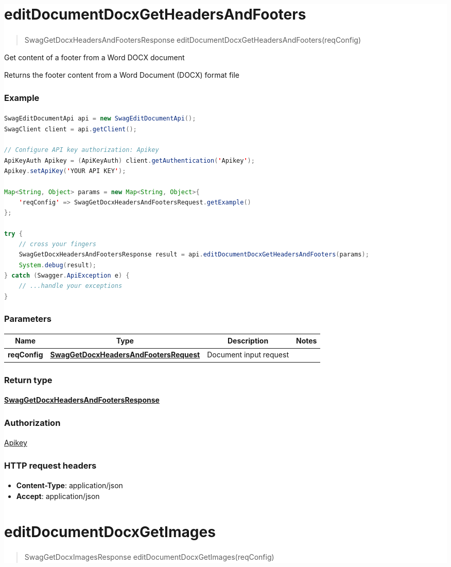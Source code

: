 <a name="editDocumentDocxGetHeadersAndFooters"></a>
# **editDocumentDocxGetHeadersAndFooters**
> SwagGetDocxHeadersAndFootersResponse editDocumentDocxGetHeadersAndFooters(reqConfig)

Get content of a footer from a Word DOCX document

Returns the footer content from a Word Document (DOCX) format file

### Example
```java
SwagEditDocumentApi api = new SwagEditDocumentApi();
SwagClient client = api.getClient();

// Configure API key authorization: Apikey
ApiKeyAuth Apikey = (ApiKeyAuth) client.getAuthentication('Apikey');
Apikey.setApiKey('YOUR API KEY');

Map<String, Object> params = new Map<String, Object>{
    'reqConfig' => SwagGetDocxHeadersAndFootersRequest.getExample()
};

try {
    // cross your fingers
    SwagGetDocxHeadersAndFootersResponse result = api.editDocumentDocxGetHeadersAndFooters(params);
    System.debug(result);
} catch (Swagger.ApiException e) {
    // ...handle your exceptions
}
```

### Parameters

Name | Type | Description  | Notes
------------- | ------------- | ------------- | -------------
 **reqConfig** | [**SwagGetDocxHeadersAndFootersRequest**](SwagGetDocxHeadersAndFootersRequest.md)| Document input request |

### Return type

[**SwagGetDocxHeadersAndFootersResponse**](SwagGetDocxHeadersAndFootersResponse.md)

### Authorization

[Apikey](../README.md#Apikey)

### HTTP request headers

 - **Content-Type**: application/json
 - **Accept**: application/json

<a name="editDocumentDocxGetImages"></a>
# **editDocumentDocxGetImages**
> SwagGetDocxImagesResponse editDocumentDocxGetImages(reqConfig)
